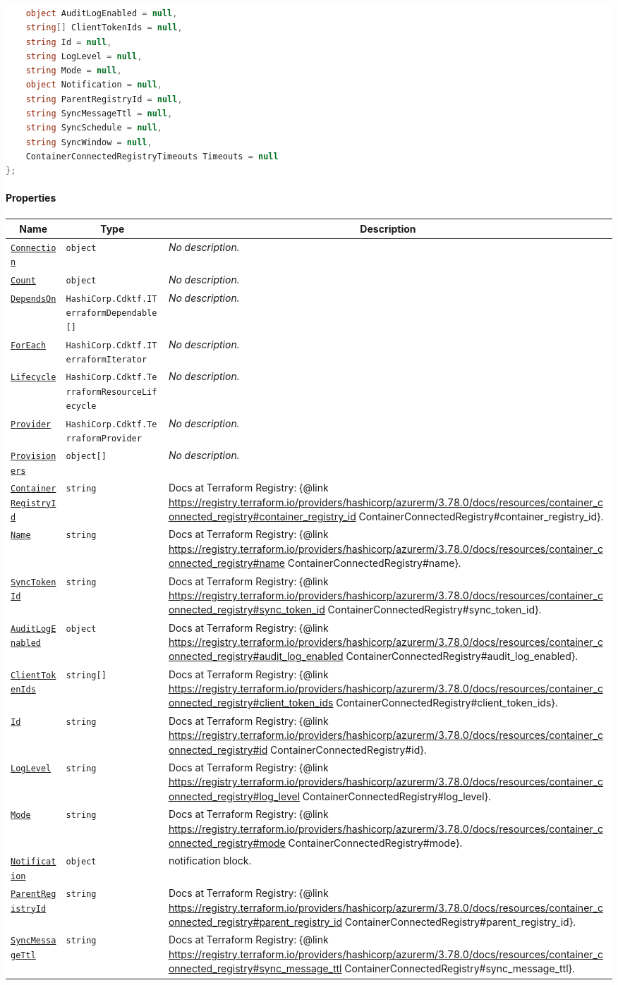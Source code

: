 ```csharp
    object AuditLogEnabled = null,
    string[] ClientTokenIds = null,
    string Id = null,
    string LogLevel = null,
    string Mode = null,
    object Notification = null,
    string ParentRegistryId = null,
    string SyncMessageTtl = null,
    string SyncSchedule = null,
    string SyncWindow = null,
    ContainerConnectedRegistryTimeouts Timeouts = null
};
```

#### Properties <a name="Properties" id="Properties"></a>

| **Name** | **Type** | **Description** |
| --- | --- | --- |
| <code><a href="#@cdktf/provider-azurerm.containerConnectedRegistry.ContainerConnectedRegistryConfig.property.connection">Connection</a></code> | <code>object</code> | *No description.* |
| <code><a href="#@cdktf/provider-azurerm.containerConnectedRegistry.ContainerConnectedRegistryConfig.property.count">Count</a></code> | <code>object</code> | *No description.* |
| <code><a href="#@cdktf/provider-azurerm.containerConnectedRegistry.ContainerConnectedRegistryConfig.property.dependsOn">DependsOn</a></code> | <code>HashiCorp.Cdktf.ITerraformDependable[]</code> | *No description.* |
| <code><a href="#@cdktf/provider-azurerm.containerConnectedRegistry.ContainerConnectedRegistryConfig.property.forEach">ForEach</a></code> | <code>HashiCorp.Cdktf.ITerraformIterator</code> | *No description.* |
| <code><a href="#@cdktf/provider-azurerm.containerConnectedRegistry.ContainerConnectedRegistryConfig.property.lifecycle">Lifecycle</a></code> | <code>HashiCorp.Cdktf.TerraformResourceLifecycle</code> | *No description.* |
| <code><a href="#@cdktf/provider-azurerm.containerConnectedRegistry.ContainerConnectedRegistryConfig.property.provider">Provider</a></code> | <code>HashiCorp.Cdktf.TerraformProvider</code> | *No description.* |
| <code><a href="#@cdktf/provider-azurerm.containerConnectedRegistry.ContainerConnectedRegistryConfig.property.provisioners">Provisioners</a></code> | <code>object[]</code> | *No description.* |
| <code><a href="#@cdktf/provider-azurerm.containerConnectedRegistry.ContainerConnectedRegistryConfig.property.containerRegistryId">ContainerRegistryId</a></code> | <code>string</code> | Docs at Terraform Registry: {@link https://registry.terraform.io/providers/hashicorp/azurerm/3.78.0/docs/resources/container_connected_registry#container_registry_id ContainerConnectedRegistry#container_registry_id}. |
| <code><a href="#@cdktf/provider-azurerm.containerConnectedRegistry.ContainerConnectedRegistryConfig.property.name">Name</a></code> | <code>string</code> | Docs at Terraform Registry: {@link https://registry.terraform.io/providers/hashicorp/azurerm/3.78.0/docs/resources/container_connected_registry#name ContainerConnectedRegistry#name}. |
| <code><a href="#@cdktf/provider-azurerm.containerConnectedRegistry.ContainerConnectedRegistryConfig.property.syncTokenId">SyncTokenId</a></code> | <code>string</code> | Docs at Terraform Registry: {@link https://registry.terraform.io/providers/hashicorp/azurerm/3.78.0/docs/resources/container_connected_registry#sync_token_id ContainerConnectedRegistry#sync_token_id}. |
| <code><a href="#@cdktf/provider-azurerm.containerConnectedRegistry.ContainerConnectedRegistryConfig.property.auditLogEnabled">AuditLogEnabled</a></code> | <code>object</code> | Docs at Terraform Registry: {@link https://registry.terraform.io/providers/hashicorp/azurerm/3.78.0/docs/resources/container_connected_registry#audit_log_enabled ContainerConnectedRegistry#audit_log_enabled}. |
| <code><a href="#@cdktf/provider-azurerm.containerConnectedRegistry.ContainerConnectedRegistryConfig.property.clientTokenIds">ClientTokenIds</a></code> | <code>string[]</code> | Docs at Terraform Registry: {@link https://registry.terraform.io/providers/hashicorp/azurerm/3.78.0/docs/resources/container_connected_registry#client_token_ids ContainerConnectedRegistry#client_token_ids}. |
| <code><a href="#@cdktf/provider-azurerm.containerConnectedRegistry.ContainerConnectedRegistryConfig.property.id">Id</a></code> | <code>string</code> | Docs at Terraform Registry: {@link https://registry.terraform.io/providers/hashicorp/azurerm/3.78.0/docs/resources/container_connected_registry#id ContainerConnectedRegistry#id}. |
| <code><a href="#@cdktf/provider-azurerm.containerConnectedRegistry.ContainerConnectedRegistryConfig.property.logLevel">LogLevel</a></code> | <code>string</code> | Docs at Terraform Registry: {@link https://registry.terraform.io/providers/hashicorp/azurerm/3.78.0/docs/resources/container_connected_registry#log_level ContainerConnectedRegistry#log_level}. |
| <code><a href="#@cdktf/provider-azurerm.containerConnectedRegistry.ContainerConnectedRegistryConfig.property.mode">Mode</a></code> | <code>string</code> | Docs at Terraform Registry: {@link https://registry.terraform.io/providers/hashicorp/azurerm/3.78.0/docs/resources/container_connected_registry#mode ContainerConnectedRegistry#mode}. |
| <code><a href="#@cdktf/provider-azurerm.containerConnectedRegistry.ContainerConnectedRegistryConfig.property.notification">Notification</a></code> | <code>object</code> | notification block. |
| <code><a href="#@cdktf/provider-azurerm.containerConnectedRegistry.ContainerConnectedRegistryConfig.property.parentRegistryId">ParentRegistryId</a></code> | <code>string</code> | Docs at Terraform Registry: {@link https://registry.terraform.io/providers/hashicorp/azurerm/3.78.0/docs/resources/container_connected_registry#parent_registry_id ContainerConnectedRegistry#parent_registry_id}. |
| <code><a href="#@cdktf/provider-azurerm.containerConnectedRegistry.ContainerConnectedRegistryConfig.property.syncMessageTtl">SyncMessageTtl</a></code> | <code>string</code> | Docs at Terraform Registry: {@link https://registry.terraform.io/providers/hashicorp/azurerm/3.78.0/docs/resources/container_connected_registry#sync_message_ttl ContainerConnectedRegistry#sync_message_ttl}. |